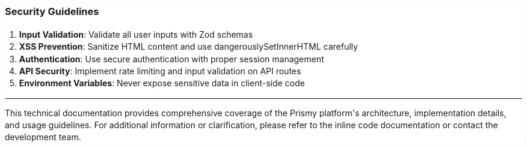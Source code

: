 ### Security Guidelines

1. **Input Validation**: Validate all user inputs with Zod schemas
2. **XSS Prevention**: Sanitize HTML content and use dangerouslySetInnerHTML carefully
3. **Authentication**: Use secure authentication with proper session management
4. **API Security**: Implement rate limiting and input validation on API routes
5. **Environment Variables**: Never expose sensitive data in client-side code

---

This technical documentation provides comprehensive coverage of the Prismy platform's architecture, implementation details, and usage guidelines. For additional information or clarification, please refer to the inline code documentation or contact the development team.
